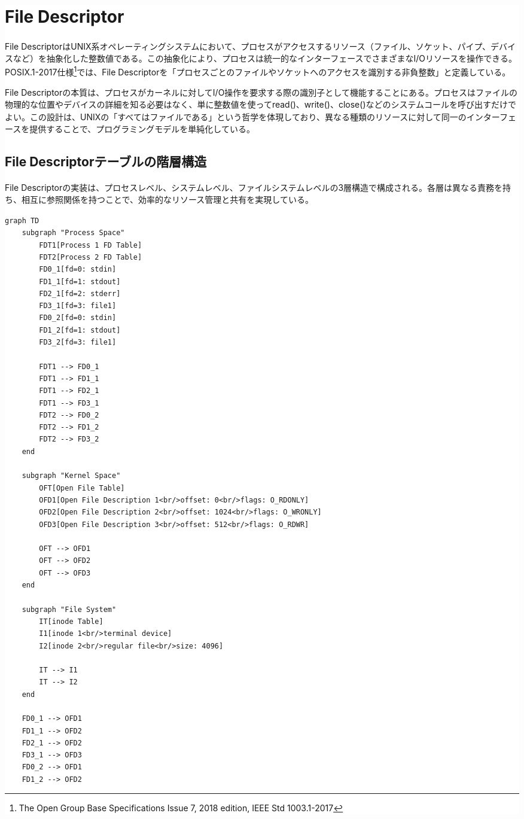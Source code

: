 # File Descriptor

File DescriptorはUNIX系オペレーティングシステムにおいて、プロセスがアクセスするリソース（ファイル、ソケット、パイプ、デバイスなど）を抽象化した整数値である。この抽象化により、プロセスは統一的なインターフェースでさまざまなI/Oリソースを操作できる。POSIX.1-2017仕様[^1]では、File Descriptorを「プロセスごとのファイルやソケットへのアクセスを識別する非負整数」と定義している。

File Descriptorの本質は、プロセスがカーネルに対してI/O操作を要求する際の識別子として機能することにある。プロセスはファイルの物理的な位置やデバイスの詳細を知る必要はなく、単に整数値を使ってread()、write()、close()などのシステムコールを呼び出すだけでよい。この設計は、UNIXの「すべてはファイルである」という哲学を体現しており、異なる種類のリソースに対して同一のインターフェースを提供することで、プログラミングモデルを単純化している。

## File Descriptorテーブルの階層構造

File Descriptorの実装は、プロセスレベル、システムレベル、ファイルシステムレベルの3層構造で構成される。各層は異なる責務を持ち、相互に参照関係を持つことで、効率的なリソース管理と共有を実現している。

```mermaid
graph TD
    subgraph "Process Space"
        FDT1[Process 1 FD Table]
        FDT2[Process 2 FD Table]
        FD0_1[fd=0: stdin]
        FD1_1[fd=1: stdout]
        FD2_1[fd=2: stderr]
        FD3_1[fd=3: file1]
        FD0_2[fd=0: stdin]
        FD1_2[fd=1: stdout]
        FD3_2[fd=3: file1]
        
        FDT1 --> FD0_1
        FDT1 --> FD1_1
        FDT1 --> FD2_1
        FDT1 --> FD3_1
        FDT2 --> FD0_2
        FDT2 --> FD1_2
        FDT2 --> FD3_2
    end
    
    subgraph "Kernel Space"
        OFT[Open File Table]
        OFD1[Open File Description 1<br/>offset: 0<br/>flags: O_RDONLY]
        OFD2[Open File Description 2<br/>offset: 1024<br/>flags: O_WRONLY]
        OFD3[Open File Description 3<br/>offset: 512<br/>flags: O_RDWR]
        
        OFT --> OFD1
        OFT --> OFD2
        OFT --> OFD3
    end
    
    subgraph "File System"
        IT[inode Table]
        I1[inode 1<br/>terminal device]
        I2[inode 2<br/>regular file<br/>size: 4096]
        
        IT --> I1
        IT --> I2
    end
    
    FD0_1 --> OFD1
    FD1_1 --> OFD2
    FD2_1 --> OFD2
    FD3_1 --> OFD3
    FD0_2 --> OFD1
    FD1_2 --> OFD2
```

[^1]: The Open Group Base Specifications Issue 7, 2018 edition, IEEE Std 1003.1-2017
[^2]: POSIX.1-2017, System Interfaces, open()
[^3]: POSIX.1-2001, System Interfaces, select()